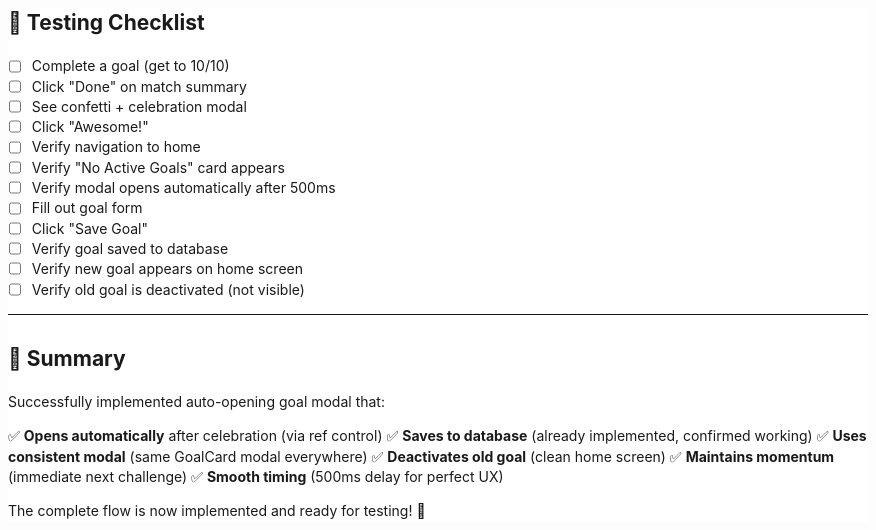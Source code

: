 ## 🧪 Testing Checklist

- [ ] Complete a goal (get to 10/10)
- [ ] Click "Done" on match summary
- [ ] See confetti + celebration modal
- [ ] Click "Awesome!"
- [ ] Verify navigation to home
- [ ] Verify "No Active Goals" card appears
- [ ] Verify modal opens automatically after 500ms
- [ ] Fill out goal form
- [ ] Click "Save Goal"
- [ ] Verify goal saved to database
- [ ] Verify new goal appears on home screen
- [ ] Verify old goal is deactivated (not visible)

---

## 📝 Summary

Successfully implemented auto-opening goal modal that:

✅ **Opens automatically** after celebration (via ref control)
✅ **Saves to database** (already implemented, confirmed working)
✅ **Uses consistent modal** (same GoalCard modal everywhere)
✅ **Deactivates old goal** (clean home screen)
✅ **Maintains momentum** (immediate next challenge)
✅ **Smooth timing** (500ms delay for perfect UX)

The complete flow is now implemented and ready for testing! 🚀


